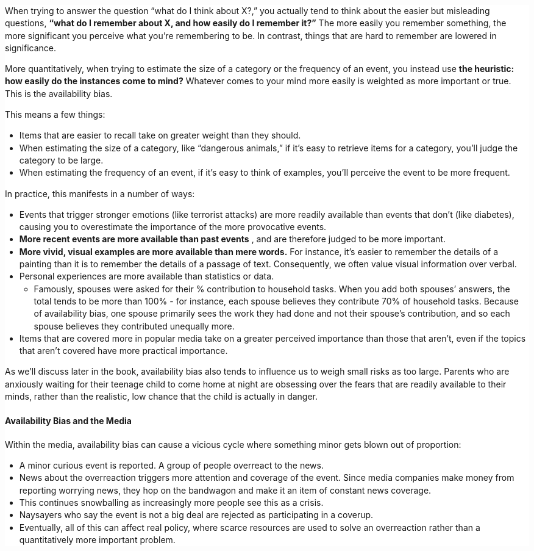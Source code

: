 When trying to answer the question “what do I think about X?,” you actually tend to think about the easier but misleading questions, **“what do I remember about X, and how easily do I remember it?”** The more easily you remember something, the more significant you perceive what you’re remembering to be. In contrast, things that are hard to remember are lowered in significance.

More quantitatively, when trying to estimate the size of a category or the frequency of an event, you instead use **the heuristic: how easily do the instances come to mind?** Whatever comes to your mind more easily is weighted as more important or true. This is the availability bias.

This means a few things:

  * Items that are easier to recall take on greater weight than they should.
  * When estimating the size of a category, like “dangerous animals,” if it’s easy to retrieve items for a category, you’ll judge the category to be large.
  * When estimating the frequency of an event, if it’s easy to think of examples, you’ll perceive the event to be more frequent.



In practice, this manifests in a number of ways:

  * Events that trigger stronger emotions (like terrorist attacks) are more readily available than events that don’t (like diabetes), causing you to overestimate the importance of the more provocative events.
  * **More recent events are more available than past events** , and are therefore judged to be more important.
  * **More vivid, visual examples are more available than mere words.** For instance, it’s easier to remember the details of a painting than it is to remember the details of a passage of text. Consequently, we often value visual information over verbal.
  * Personal experiences are more available than statistics or data.
    * Famously, spouses were asked for their % contribution to household tasks. When you add both spouses’ answers, the total tends to be more than 100% - for instance, each spouse believes they contribute 70% of household tasks. Because of availability bias, one spouse primarily sees the work they had done and not their spouse’s contribution, and so each spouse believes they contributed unequally more.
  * Items that are covered more in popular media take on a greater perceived importance than those that aren’t, even if the topics that aren’t covered have more practical importance.



As we’ll discuss later in the book, availability bias also tends to influence us to weigh small risks as too large. Parents who are anxiously waiting for their teenage child to come home at night are obsessing over the fears that are readily available to their minds, rather than the realistic, low chance that the child is actually in danger.

#### Availability Bias and the Media

Within the media, availability bias can cause a vicious cycle where something minor gets blown out of proportion:

  * A minor curious event is reported. A group of people overreact to the news.
  * News about the overreaction triggers more attention and coverage of the event. Since media companies make money from reporting worrying news, they hop on the bandwagon and make it an item of constant news coverage.
  * This continues snowballing as increasingly more people see this as a crisis.
  * Naysayers who say the event is not a big deal are rejected as participating in a coverup.
  * Eventually, all of this can affect real policy, where scarce resources are used to solve an overreaction rather than a quantitatively more important problem.
